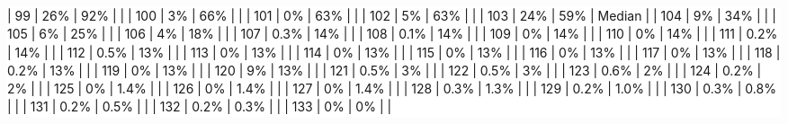 | 99 | 26% | 92% |  |
| 100 | 3% | 66% |  |
| 101 | 0% | 63% |  |
| 102 | 5% | 63% |  |
| 103 | 24% | 59% | Median |
| 104 | 9% | 34% |  |
| 105 | 6% | 25% |  |
| 106 | 4% | 18% |  |
| 107 | 0.3% | 14% |  |
| 108 | 0.1% | 14% |  |
| 109 | 0% | 14% |  |
| 110 | 0% | 14% |  |
| 111 | 0.2% | 14% |  |
| 112 | 0.5% | 13% |  |
| 113 | 0% | 13% |  |
| 114 | 0% | 13% |  |
| 115 | 0% | 13% |  |
| 116 | 0% | 13% |  |
| 117 | 0% | 13% |  |
| 118 | 0.2% | 13% |  |
| 119 | 0% | 13% |  |
| 120 | 9% | 13% |  |
| 121 | 0.5% | 3% |  |
| 122 | 0.5% | 3% |  |
| 123 | 0.6% | 2% |  |
| 124 | 0.2% | 2% |  |
| 125 | 0% | 1.4% |  |
| 126 | 0% | 1.4% |  |
| 127 | 0% | 1.4% |  |
| 128 | 0.3% | 1.3% |  |
| 129 | 0.2% | 1.0% |  |
| 130 | 0.3% | 0.8% |  |
| 131 | 0.2% | 0.5% |  |
| 132 | 0.2% | 0.3% |  |
| 133 | 0% | 0% |  |
